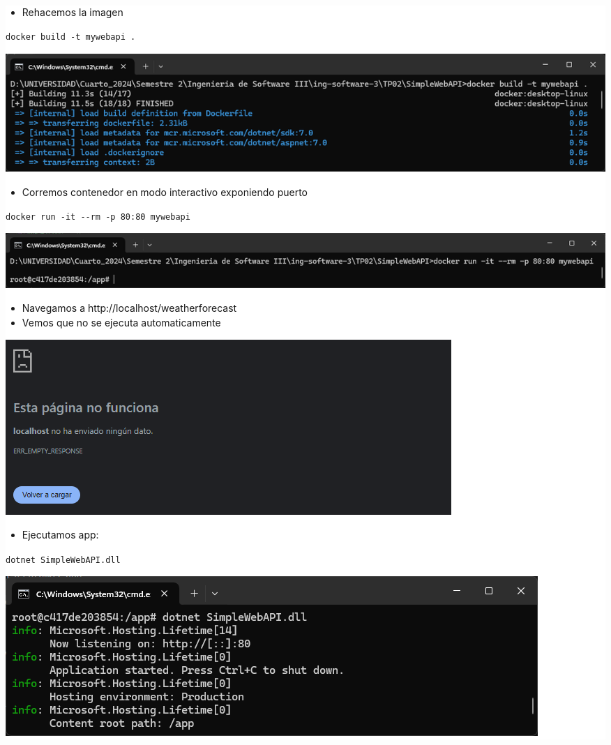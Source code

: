 - Rehacemos la imagen
```
docker build -t mywebapi .
```
![](Extras/image33.png)

- Corremos contenedor en modo interactivo exponiendo puerto
```
docker run -it --rm -p 80:80 mywebapi
```
![](Extras/image34.png)

- Navegamos a http://localhost/weatherforecast
- Vemos que no se ejecuta automaticamente

![](Extras/image35.png)

- Ejecutamos app:
```
dotnet SimpleWebAPI.dll
```
![](Extras/image36.png)
